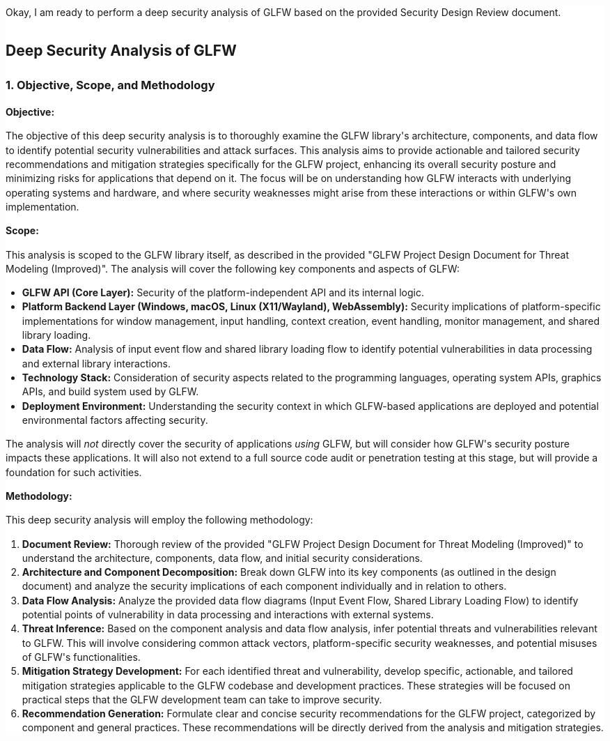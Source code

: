 Okay, I am ready to perform a deep security analysis of GLFW based on the provided Security Design Review document.

## Deep Security Analysis of GLFW

### 1. Objective, Scope, and Methodology

**Objective:**

The objective of this deep security analysis is to thoroughly examine the GLFW library's architecture, components, and data flow to identify potential security vulnerabilities and attack surfaces. This analysis aims to provide actionable and tailored security recommendations and mitigation strategies specifically for the GLFW project, enhancing its overall security posture and minimizing risks for applications that depend on it. The focus will be on understanding how GLFW interacts with underlying operating systems and hardware, and where security weaknesses might arise from these interactions or within GLFW's own implementation.

**Scope:**

This analysis is scoped to the GLFW library itself, as described in the provided "GLFW Project Design Document for Threat Modeling (Improved)". The analysis will cover the following key components and aspects of GLFW:

*   **GLFW API (Core Layer):** Security of the platform-independent API and its internal logic.
*   **Platform Backend Layer (Windows, macOS, Linux (X11/Wayland), WebAssembly):** Security implications of platform-specific implementations for window management, input handling, context creation, event handling, monitor management, and shared library loading.
*   **Data Flow:** Analysis of input event flow and shared library loading flow to identify potential vulnerabilities in data processing and external library interactions.
*   **Technology Stack:** Consideration of security aspects related to the programming languages, operating system APIs, graphics APIs, and build system used by GLFW.
*   **Deployment Environment:** Understanding the security context in which GLFW-based applications are deployed and potential environmental factors affecting security.

The analysis will *not* directly cover the security of applications *using* GLFW, but will consider how GLFW's security posture impacts these applications.  It will also not extend to a full source code audit or penetration testing at this stage, but will provide a foundation for such activities.

**Methodology:**

This deep security analysis will employ the following methodology:

1.  **Document Review:**  Thorough review of the provided "GLFW Project Design Document for Threat Modeling (Improved)" to understand the architecture, components, data flow, and initial security considerations.
2.  **Architecture and Component Decomposition:** Break down GLFW into its key components (as outlined in the design document) and analyze the security implications of each component individually and in relation to others.
3.  **Data Flow Analysis:** Analyze the provided data flow diagrams (Input Event Flow, Shared Library Loading Flow) to identify potential points of vulnerability in data processing and interactions with external systems.
4.  **Threat Inference:** Based on the component analysis and data flow analysis, infer potential threats and vulnerabilities relevant to GLFW. This will involve considering common attack vectors, platform-specific security weaknesses, and potential misuses of GLFW's functionalities.
5.  **Mitigation Strategy Development:** For each identified threat and vulnerability, develop specific, actionable, and tailored mitigation strategies applicable to the GLFW codebase and development practices. These strategies will be focused on practical steps that the GLFW development team can take to improve security.
6.  **Recommendation Generation:**  Formulate clear and concise security recommendations for the GLFW project, categorized by component and general practices. These recommendations will be directly derived from the analysis and mitigation strategies.
